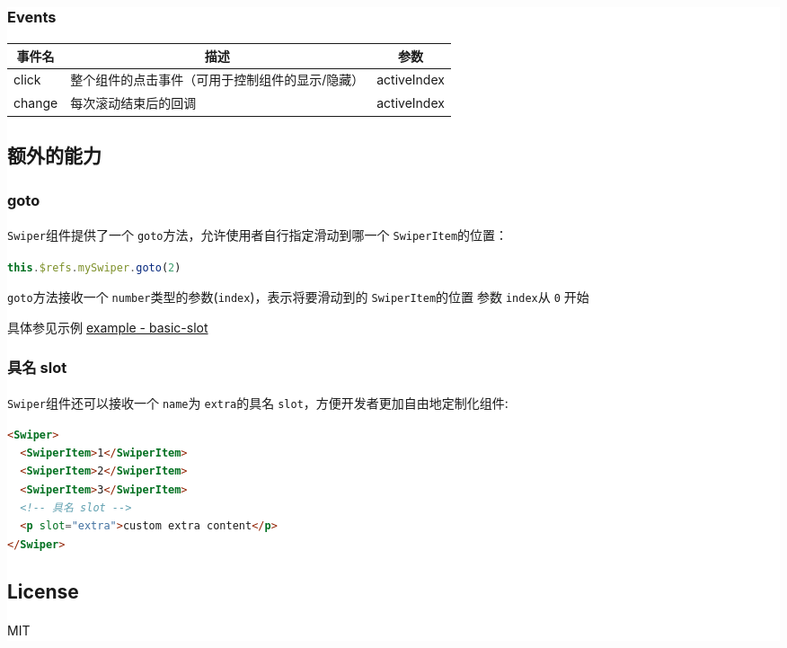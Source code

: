 
### Events

|事件名|描述|参数|
|---|---|---|
|click|整个组件的点击事件（可用于控制组件的显示/隐藏）|activeIndex|
|change|每次滚动结束后的回调|activeIndex|

## 额外的能力

### goto

`Swiper`组件提供了一个 `goto`方法，允许使用者自行指定滑动到哪一个 `SwiperItem`的位置：

```js
this.$refs.mySwiper.goto(2)
```
`goto`方法接收一个 `number`类型的参数(`index`)，表示将要滑动到的 `SwiperItem`的位置
参数 `index`从 `0` 开始

具体参见示例 [example - basic-slot](https://github.com/accforgit/vue-active-swiper/blob/master/example/basic-slot.vue)

### 具名 slot

`Swiper`组件还可以接收一个 `name`为 `extra`的具名 `slot`，方便开发者更加自由地定制化组件:

```html
<Swiper>
  <SwiperItem>1</SwiperItem>
  <SwiperItem>2</SwiperItem>
  <SwiperItem>3</SwiperItem>
  <!-- 具名 slot -->
  <p slot="extra">custom extra content</p>
</Swiper>
```

## License

MIT
